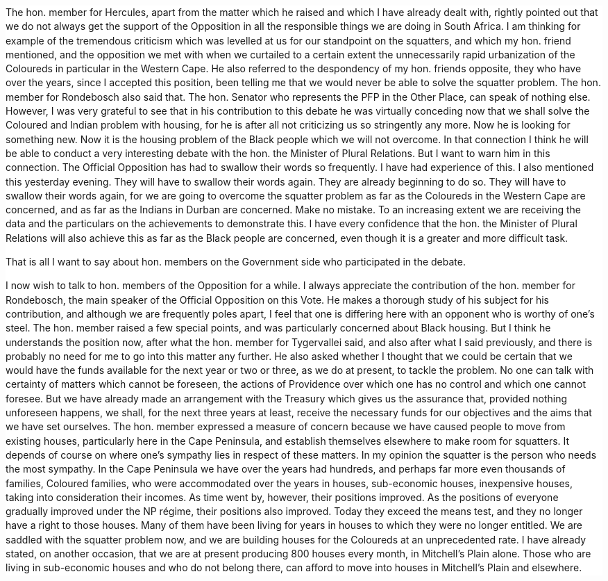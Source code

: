 <p>The hon. member for Hercules, apart from the matter which he raised and which I have already dealt with, rightly pointed out that we do not always get the support of the Opposition in all the responsible things we are doing in South Africa. I am thinking for example of the tremendous criticism which was levelled at us for our standpoint on the squatters, and which my hon. friend mentioned, and the opposition we met with when we curtailed to a certain extent the unnecessarily rapid urbanization of the Coloureds in particular in the Western Cape. He also referred to the despondency of my hon. friends opposite, they who have over the years, since I accepted this position, been telling me that we would never be able to solve the squatter problem. The hon. member for Rondebosch also said that. The hon. Senator who represents the PFP in the Other Place, can speak of nothing else. However, I was very grateful to see that in his contribution to this debate he was virtually conceding now that we shall solve the Coloured and Indian problem with housing, for he is after all not criticizing us so stringently any more. Now he is looking for something new. Now it is the housing problem of the Black people which we will not overcome. In that connection I think he will be able to conduct a very interesting debate with the hon. the Minister of Plural Relations. But I want to warn him in this connection. The Official Opposition has had to swallow their words so frequently. I have had experience of this. I also mentioned this yesterday evening. They will have to swallow their words again. They are already beginning to do so. They will have to swallow their words again, for we are going to overcome the squatter problem as far as the Coloureds in the Western Cape are concerned, and as far as the Indians in Durban are concerned. Make no mistake. To an increasing extent we are receiving the data and the particulars on the achievements to <span class="col_5835-5836" refersTo="page_1303"/>demonstrate this. I have every confidence that the hon. the Minister of Plural Relations will also achieve this as far as the Black people are concerned, even though it is a greater and more difficult task.</p>

<p>That is all I want to say about hon. members on the Government side who participated in the debate.</p>

<p>I now wish to talk to hon. members of the Opposition for a while. I always appreciate the contribution of the hon. member for Rondebosch, the main speaker of the Official Opposition on this Vote. He makes a thorough study of his subject for his contribution, and although we are frequently poles apart, I feel that one is differing here with an opponent who is worthy of one&#x2019;s steel. The hon. member raised a few special points, and was particularly concerned about Black housing. But I think he understands the position now, after what the hon. member for Tygervallei said, and also after what I said previously, and there is probably no need for me to go into this matter any further. He also asked whether I thought that we could be certain that we would have the funds available for the next year or two or three, as we do at present, to tackle the problem. No one can talk with certainty of matters which cannot be foreseen, the actions of Providence over which one has no control and which one cannot foresee. But we have already made an arrangement with the Treasury which gives us the assurance that, provided nothing unforeseen happens, we shall, for the next three years at least, receive the necessary funds for our objectives and the aims that we have set ourselves. The hon. member expressed a measure of concern because we have caused people to move from existing houses, particularly here in the Cape Peninsula, and establish themselves elsewhere to make room for squatters. It depends of course on where one&#x2019;s sympathy lies in respect of these matters. In my opinion the squatter is the person who needs the most sympathy. In the Cape Peninsula we have over the years had hundreds, and perhaps far more even thousands of families, Coloured families, who were accommodated over the years in houses, sub-economic houses, inexpensive houses, taking into consideration their incomes. As time went by, however, their positions improved. As the positions of everyone gradually improved under the NP r&#x00E9;gime, their positions also improved. Today they exceed the means test, and they no longer have a right to those houses. Many of them have been living for years in houses to which they were no longer entitled. We are saddled with the squatter problem now, and we are building houses for the Coloureds at an unprecedented rate. I have already stated, on another occasion, that we are at present producing 800 houses every month, in Mitchell&#x2019;s Plain alone. Those who are living in sub-economic houses and who do not belong there, can afford to move into houses in Mitchell&#x2019;s Plain and elsewhere.</p>

